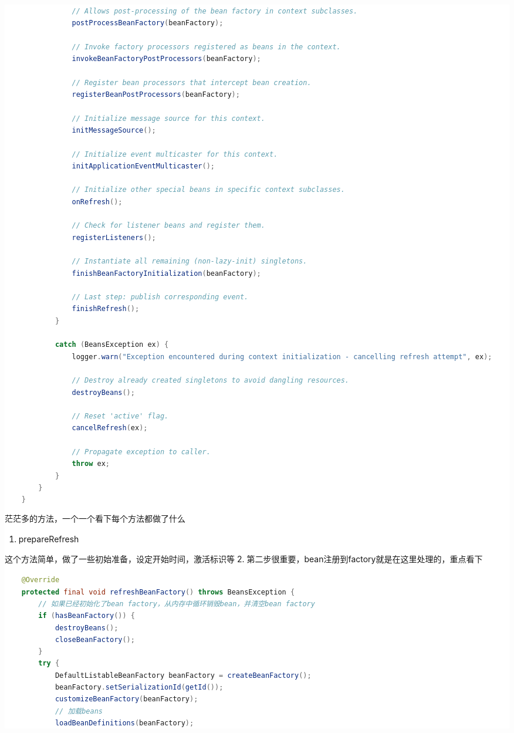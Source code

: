 ```java
				// Allows post-processing of the bean factory in context subclasses.
				postProcessBeanFactory(beanFactory);

				// Invoke factory processors registered as beans in the context.
				invokeBeanFactoryPostProcessors(beanFactory);

				// Register bean processors that intercept bean creation.
				registerBeanPostProcessors(beanFactory);

				// Initialize message source for this context.
				initMessageSource();

				// Initialize event multicaster for this context.
				initApplicationEventMulticaster();

				// Initialize other special beans in specific context subclasses.
				onRefresh();

				// Check for listener beans and register them.
				registerListeners();

				// Instantiate all remaining (non-lazy-init) singletons.
				finishBeanFactoryInitialization(beanFactory);

				// Last step: publish corresponding event.
				finishRefresh();
			}

			catch (BeansException ex) {
				logger.warn("Exception encountered during context initialization - cancelling refresh attempt", ex);

				// Destroy already created singletons to avoid dangling resources.
				destroyBeans();

				// Reset 'active' flag.
				cancelRefresh(ex);

				// Propagate exception to caller.
				throw ex;
			}
		}
	}
```
茫茫多的方法，一个一个看下每个方法都做了什么
1. prepareRefresh
 
这个方法简单，做了一些初始准备，设定开始时间，激活标识等
2. 第二步很重要，bean注册到factory就是在这里处理的，重点看下

```java
	@Override
	protected final void refreshBeanFactory() throws BeansException {
	    // 如果已经初始化了bean factory，从内存中循环销毁bean，并清空bean factory
		if (hasBeanFactory()) {
			destroyBeans();
			closeBeanFactory();
		}
		try {
			DefaultListableBeanFactory beanFactory = createBeanFactory();
			beanFactory.setSerializationId(getId());
			customizeBeanFactory(beanFactory);
			// 加载beans
			loadBeanDefinitions(beanFactory);
```